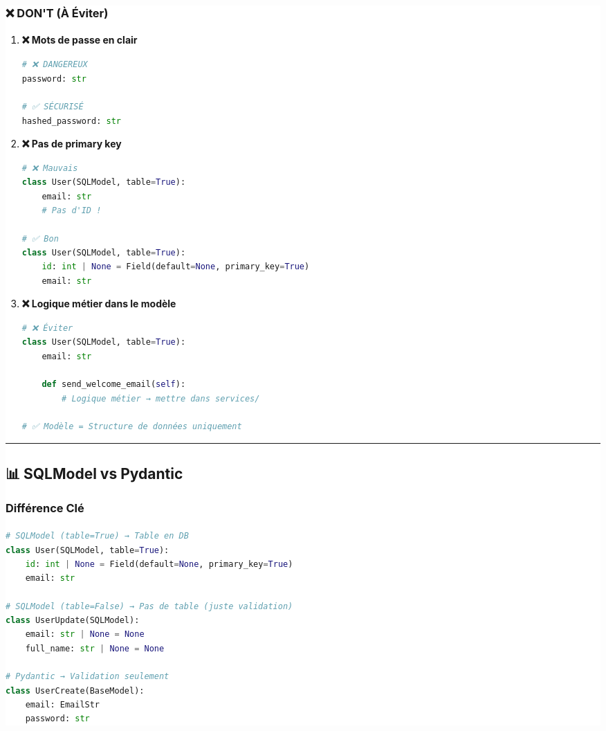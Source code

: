 
### ❌ DON'T (À Éviter)

1. **❌ Mots de passe en clair**
   ```python
   # ❌ DANGEREUX
   password: str
   
   # ✅ SÉCURISÉ
   hashed_password: str
   ```

2. **❌ Pas de primary key**
   ```python
   # ❌ Mauvais
   class User(SQLModel, table=True):
       email: str
       # Pas d'ID !
   
   # ✅ Bon
   class User(SQLModel, table=True):
       id: int | None = Field(default=None, primary_key=True)
       email: str
   ```

3. **❌ Logique métier dans le modèle**
   ```python
   # ❌ Éviter
   class User(SQLModel, table=True):
       email: str
       
       def send_welcome_email(self):
           # Logique métier → mettre dans services/
   
   # ✅ Modèle = Structure de données uniquement
   ```

---

## 📊 SQLModel vs Pydantic

### Différence Clé

```python
# SQLModel (table=True) → Table en DB
class User(SQLModel, table=True):
    id: int | None = Field(default=None, primary_key=True)
    email: str

# SQLModel (table=False) → Pas de table (juste validation)
class UserUpdate(SQLModel):
    email: str | None = None
    full_name: str | None = None

# Pydantic → Validation seulement
class UserCreate(BaseModel):
    email: EmailStr
    password: str
```
